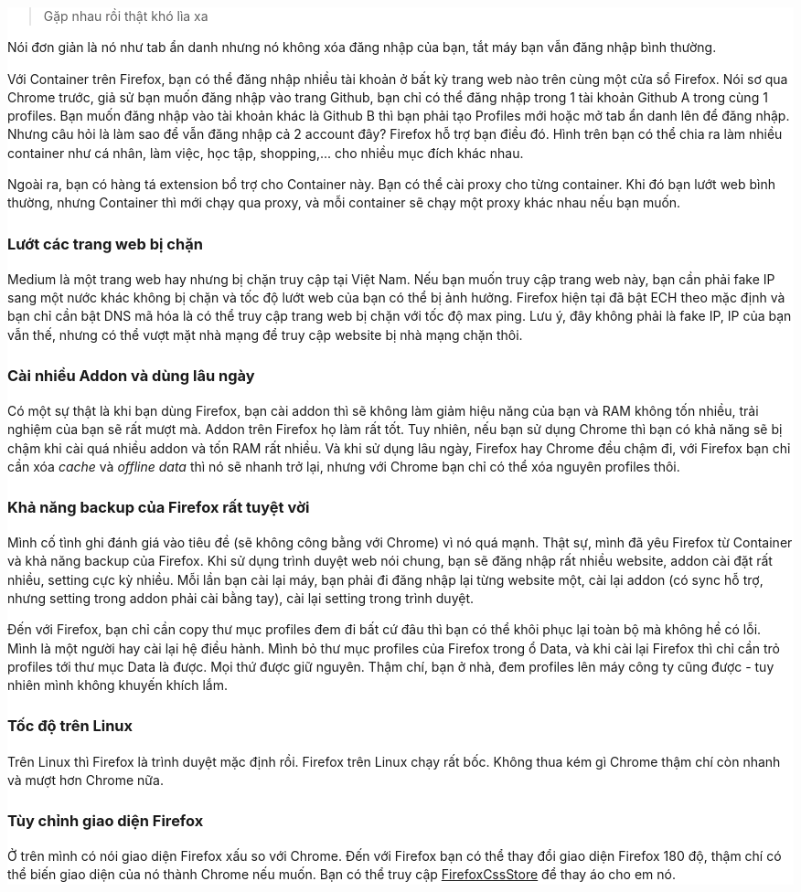 > Gặp nhau rồi thật khó lìa xa

Nói đơn giản là nó như tab ẩn danh nhưng nó không xóa đăng nhập của bạn, tắt máy bạn vẫn đăng nhập bình thường.

Với Container trên Firefox, bạn có thể đăng nhập nhiều tài khoản ở bất kỳ trang web nào trên cùng một cửa sổ Firefox. Nói sơ qua Chrome trước, giả sử bạn muốn đăng nhập vào trang Github, bạn chỉ có thể đăng nhập trong 1 tài khoản Github A trong cùng 1 profiles. Bạn muốn đăng nhập vào tài khoản khác là Github B thì bạn phải tạo Profiles mới hoặc mở tab ẩn danh lên để đăng nhập. Nhưng câu hỏi là làm sao để vẫn đăng nhập cả 2 account đây? Firefox hỗ trợ bạn điều đó. Hình trên bạn có thể chia ra làm nhiều container như cá nhân, làm việc, học tập, shopping,... cho nhiều mục đích khác nhau.

Ngoài ra, bạn có hàng tá extension bổ trợ cho Container này. Bạn có thể cài proxy cho từng container. Khi đó bạn lướt web bình thường, nhưng Container thì mới chạy qua proxy, và mỗi container sẽ chạy một proxy khác nhau nếu bạn muốn.

### Lướt các trang web bị chặn

Medium là một trang web hay nhưng bị chặn truy cập tại Việt Nam. Nếu bạn muốn truy cập trang web này, bạn cần phải fake IP sang một nước khác không bị chặn và tốc độ lướt web của bạn có thể bị ảnh hưởng. Firefox hiện tại đã bật ECH theo mặc định và bạn chỉ cần bật DNS mã hóa là có thể truy cập trang web bị chặn với tốc độ max ping. Lưu ý, đây không phải là fake IP, IP của bạn vẫn thế, nhưng có thể vượt mặt nhà mạng để truy cập website bị nhà mạng chặn thôi.

### Cài nhiều Addon và dùng lâu ngày

Có một sự thật là khi bạn dùng Firefox, bạn cài addon thì sẽ không làm giảm hiệu năng của bạn và RAM không tốn nhiều, trải nghiệm của bạn sẽ rất mượt mà. Addon trên Firefox họ làm rất tốt. Tuy nhiên, nếu bạn sử dụng Chrome thì bạn có khả năng sẽ bị chậm khi cài quá nhiều addon và tốn RAM rất nhiều. Và khi sử dụng lâu ngày, Firefox hay Chrome đều chậm đi, với Firefox bạn chỉ cần xóa *cache* và *offline data* thì nó sẽ nhanh trở lại, nhưng với Chrome bạn chỉ có thể xóa nguyên profiles thôi.

### Khả năng backup của Firefox rất tuyệt vời

Mình cố tình ghi đánh giá vào tiêu đề (sẽ không công bằng với Chrome) vì nó quá mạnh. Thật sự, mình đã yêu Firefox từ Container và khả năng backup của Firefox. Khi sử dụng trình duyệt web nói chung, bạn sẽ đăng nhập rất nhiều website, addon cài đặt rất nhiều, setting cực kỳ nhiều. Mỗi lần bạn cài lại máy, bạn phải đi đăng nhập lại từng website một, cài lại addon (có sync hỗ trợ, nhưng setting trong addon phải cài bằng tay), cài lại setting trong trình duyệt.

Đến với Firefox, bạn chỉ cần copy thư mục profiles đem đi bất cứ đâu thì bạn có thể khôi phục lại toàn bộ mà không hề có lỗi. Mình là một người hay cài lại hệ điều hành. Mình bỏ thư mục profiles của Firefox trong ổ Data, và khi cài lại Firefox thì chỉ cần trỏ profiles tới thư mục Data là được. Mọi thứ được giữ nguyên. Thậm chí, bạn ở nhà, đem profiles lên máy công ty cũng được - tuy nhiên mình không khuyến khích lắm.

### Tốc độ trên Linux

Trên Linux thì Firefox là trình duyệt mặc định rồi. Firefox trên Linux chạy rất bốc. Không thua kém gì Chrome thậm chí còn nhanh và mượt hơn Chrome nữa.

### Tùy chỉnh giao diện Firefox

Ở trên mình có nói giao diện Firefox xấu so với Chrome. Đến với Firefox bạn có thể thay đổi giao diện Firefox 180 độ, thậm chí có thể biến giao diện của nó thành Chrome nếu muốn. Bạn có thể truy cập [FirefoxCssStore](https://firefoxcss-store.github.io/) để thay áo cho em nó.
